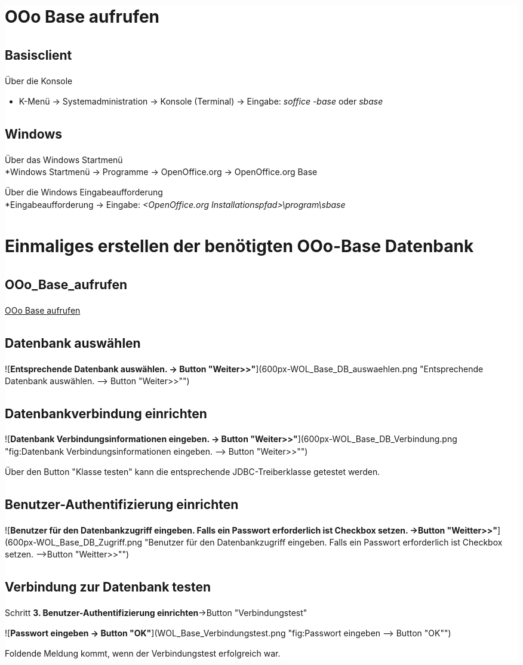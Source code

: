 OOo Base aufrufen
=================

Basisclient
-----------

Über die Konsole

-   K-Menü &rarr; Systemadministration &rarr; Konsole (Terminal) &rarr;
    Eingabe: *soffice -base* oder *sbase*

Windows
-------

Über das Windows Startmenü\
\*Windows Startmenü &rarr; Programme &rarr; OpenOffice.org &rarr;
OpenOffice.org Base

Über die Windows Eingabeaufforderung\
\*Eingabeaufforderung &rarr; Eingabe: *&lt;OpenOffice.org
Installationspfad&gt;\\program\\sbase*

Einmaliges erstellen der benötigten OOo-Base Datenbank
======================================================

OOo\_Base\_aufrufen
-------------------

[ OOo Base aufrufen](#OOo_Base_aufrufen "wikilink")

Datenbank auswählen
-------------------

![**Entsprechende Datenbank auswählen. &rarr; Button "Weiter&gt;&gt;"**](600px-WOL_Base_DB_auswaehlen.png "Entsprechende Datenbank auswählen. --> Button "Weiter>>"")

Datenbankverbindung einrichten
------------------------------

![**Datenbank Verbindungsinformationen eingeben. &rarr; Button "Weiter&gt;&gt;"**](600px-WOL_Base_DB_Verbindung.png "fig:Datenbank Verbindungsinformationen eingeben. --> Button "Weiter>>"")

Über den Button "Klasse testen" kann die entsprechende
JDBC-Treiberklasse getestet werden.

Benutzer-Authentifizierung einrichten
-------------------------------------

![**Benutzer für den Datenbankzugriff eingeben. Falls ein Passwort erforderlich ist Checkbox setzen. &rarr;Button "Weitter&gt;&gt;"**](600px-WOL_Base_DB_Zugriff.png "Benutzer für den Datenbankzugriff eingeben. Falls ein Passwort erforderlich ist Checkbox setzen. -->Button "Weitter>>"")

Verbindung zur Datenbank testen
-------------------------------

Schritt **3. Benutzer-Authentifizierung einrichten**&rarr;Button "Verbindungstest"

![**Passwort eingeben &rarr; Button "OK"**](WOL_Base_Verbindungstest.png "fig:Passwort eingeben --> Button "OK"")

Foldende Meldung kommt, wenn der Verbindungstest erfolgreich war.
